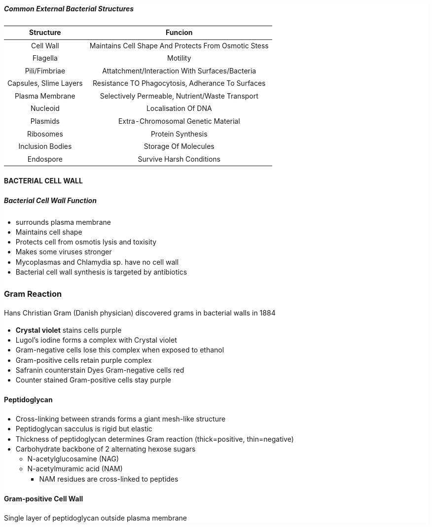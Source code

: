 ##### Common External Bacterial Structures

|       Structure        |                       Funcion                        |
|:----------------------:|:----------------------------------------------------:|
|       Cell Wall        | Maintains Cell Shape And Protects From Osmotic Stess |
|        Flagella        |                       Motility                       |
|     Pili/Fimbriae      |    Attatchment/Interaction With Surfaces/Bacteria    |
| Capsules, Slime Layers |  Resistance TO Phagocytosis, Adherance To Surfaces   |
|    Plasma Membrane     |   Selectively Permeable, Nutrient/Waste Transport    |
|        Nucleoid        |                 Localisation Of DNA                  |
|        Plasmids        |          Extra-Chromosomal Genetic Material          |
|       Ribosomes        |                  Protein Synthesis                   |
|    Inclusion Bodies    |                 Storage Of Molecules                 |
|       Endospore        |               Survive Harsh Conditions               |

#### BACTERIAL CELL WALL

##### Bacterial Cell Wall Function
- surrounds plasma membrane
- Maintains cell shape
-   Protects cell from osmotis lysis and toxisity
- Makes some viruses stronger
- Mycoplasmas and Chlamydia sp. have no cell wall
- Bacterial cell wall synthesis is targeted by antibiotics

### Gram Reaction
Hans Christian Gram (Danish physician) discovered grams in bacterial walls in 1884
- **Crystal violet** stains cells purple  
- Lugol’s iodine forms a complex with Crystal violet  
- Gram-negative cells lose this complex when exposed to ethanol
- Gram-positive cells retain purple complex  
- Safranin counterstain Dyes Gram-negative cells red  
- Counter stained Gram-positive cells stay purple

#### Peptidoglycan
- Cross-linking between strands forms a giant mesh-like structure
- Peptidoglycan sacculus is rigid but elastic
- Thickness of peptidoglycan determines Gram reaction (thick=positive, thin=negative)
- Carbohydrate backbone of 2 alternating hexose sugars
	- N-acetylglucosamine (NAG)
	- N-acetylmuramic acid  (NAM)
		- NAM residues are cross-linked to peptides

#### Gram-positive Cell Wall
Single layer of peptidoglycan outside plasma membrane
